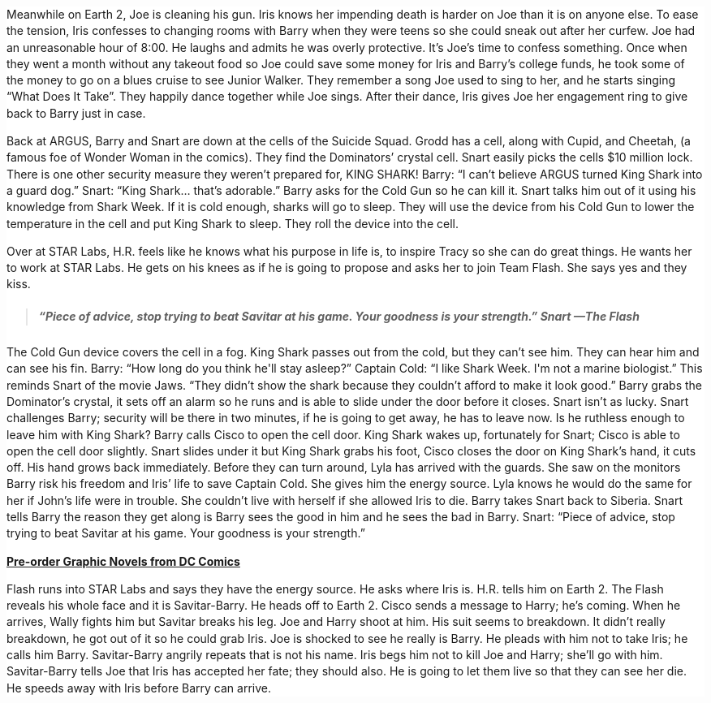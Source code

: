 Meanwhile on Earth 2, Joe is cleaning his gun. Iris knows her impending death is harder on Joe than it is on anyone else. To ease the tension, Iris confesses to changing rooms with Barry when they were teens so she could sneak out after her curfew. Joe had an unreasonable hour of 8:00. He laughs and admits he was overly protective. It’s Joe’s time to confess something. Once when they went a month without any takeout food so Joe could save some money for Iris and Barry’s college funds, he took some of the money to go on a blues cruise to see Junior Walker. They remember a song Joe used to sing to her, and he starts singing “What Does It Take”. They happily dance together while Joe sings. After their dance, Iris gives Joe her engagement ring to give back to Barry just in case.

Back at ARGUS, Barry and Snart are down at the cells of the Suicide Squad. Grodd has a cell, along with Cupid, and Cheetah, (a famous foe of Wonder Woman in the comics). They find the Dominators’ crystal cell. Snart easily picks the cells $10 million lock. There is one other security measure they weren’t prepared for, KING SHARK! Barry: “I can’t believe ARGUS turned King Shark into a guard dog.” Snart: “King Shark… that’s adorable.” Barry asks for the Cold Gun so he can kill it. Snart talks him out of it using his knowledge from Shark Week. If it is cold enough, sharks will go to sleep. They will use the device from his Cold Gun to lower the temperature in the cell and put King Shark to sleep. They roll the device into the cell.

Over at STAR Labs, H.R. feels like he knows what his purpose in life is, to inspire Tracy so she can do great things. He wants her to work at STAR Labs. He gets on his knees as if he is going to propose and asks her to join Team Flash. She says yes and they kiss.
<blockquote>
<h5><strong>“Piece of advice, stop trying to beat Savitar at his game. Your goodness is your strength.” Snart —The Flash</strong></h5>
</blockquote>
The Cold Gun device covers the cell in a fog. King Shark passes out from the cold, but they can’t see him. They can hear him and can see his fin. Barry: “How long do you think he'll stay asleep?” Captain Cold: “I like Shark Week. I'm not a marine biologist.” This reminds Snart of the movie Jaws. “They didn’t show the shark because they couldn’t afford to make it look good.” Barry grabs the Dominator’s crystal, it sets off an alarm so he runs and is able to slide under the door before it closes. Snart isn’t as lucky. Snart challenges Barry; security will be there in two minutes, if he is going to get away, he has to leave now. Is he ruthless enough to leave him with King Shark? Barry calls Cisco to open the cell door. King Shark wakes up, fortunately for Snart; Cisco is able to open the cell door slightly. Snart slides under it but King Shark grabs his foot, Cisco closes the door on King Shark’s hand, it cuts off. His hand grows back immediately. Before they can turn around, Lyla has arrived with the guards. She saw on the monitors Barry risk his freedom and Iris’ life to save Captain Cold. She gives him the energy source. Lyla knows he would do the same for her if John’s life were in trouble. She couldn’t live with herself if she allowed Iris to die. Barry takes Snart back to Siberia. Snart tells Barry the reason they get along is Barry sees the good in him and he sees the bad in Barry. Snart: “Piece of advice, stop trying to beat Savitar at his game. Your goodness is your strength.”

<strong><a href="http://www.shareasale.com/r.cfm?b=864800&amp;u=1521586&amp;m=8908&amp;urllink=&amp;afftrack=">Pre-order Graphic Novels from DC Comics </a></strong>

Flash runs into STAR Labs and says they have the energy source. He asks where Iris is. H.R. tells him on Earth 2. The Flash reveals his whole face and it is Savitar-Barry. He heads off to Earth 2. Cisco sends a message to Harry; he’s coming. When he arrives, Wally fights him but Savitar breaks his leg. Joe and Harry shoot at him. His suit seems to breakdown. It didn’t really breakdown, he got out of it so he could grab Iris. Joe is shocked to see he really is Barry. He pleads with him not to take Iris; he calls him Barry. Savitar-Barry angrily repeats that is not his name. Iris begs him not to kill Joe and Harry; she’ll go with him. Savitar-Barry tells Joe that Iris has accepted her fate; they should also. He is going to let them live so that they can see her die. He speeds away with Iris before Barry can arrive.
